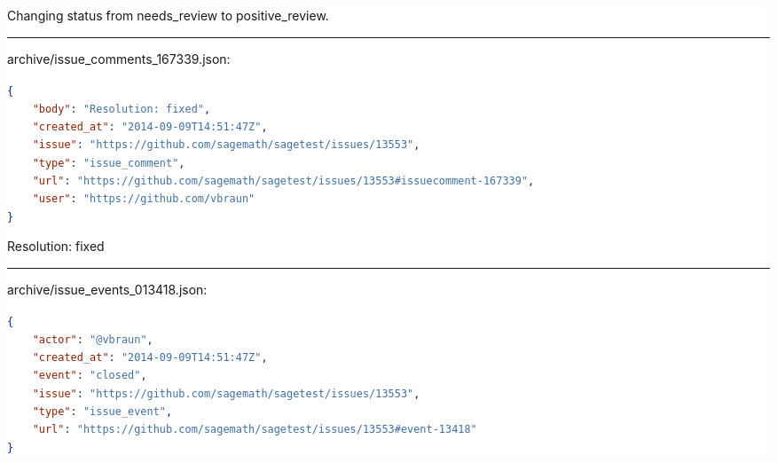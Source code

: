 Changing status from needs_review to positive_review.



---

archive/issue_comments_167339.json:
```json
{
    "body": "Resolution: fixed",
    "created_at": "2014-09-09T14:51:47Z",
    "issue": "https://github.com/sagemath/sagetest/issues/13553",
    "type": "issue_comment",
    "url": "https://github.com/sagemath/sagetest/issues/13553#issuecomment-167339",
    "user": "https://github.com/vbraun"
}
```

Resolution: fixed



---

archive/issue_events_013418.json:
```json
{
    "actor": "@vbraun",
    "created_at": "2014-09-09T14:51:47Z",
    "event": "closed",
    "issue": "https://github.com/sagemath/sagetest/issues/13553",
    "type": "issue_event",
    "url": "https://github.com/sagemath/sagetest/issues/13553#event-13418"
}
```
